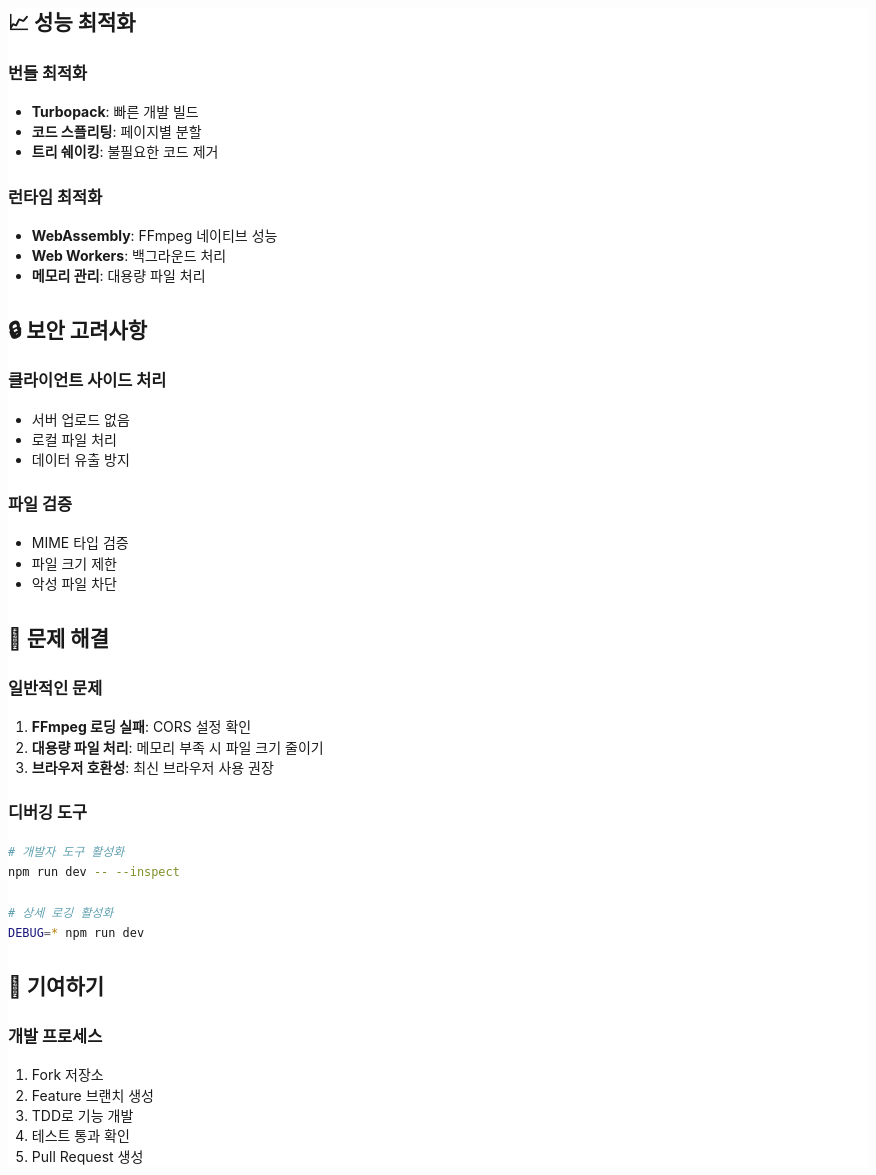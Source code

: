 ## 📈 성능 최적화

### 번들 최적화
- **Turbopack**: 빠른 개발 빌드
- **코드 스플리팅**: 페이지별 분할
- **트리 쉐이킹**: 불필요한 코드 제거

### 런타임 최적화
- **WebAssembly**: FFmpeg 네이티브 성능
- **Web Workers**: 백그라운드 처리
- **메모리 관리**: 대용량 파일 처리

## 🔒 보안 고려사항

### 클라이언트 사이드 처리
- 서버 업로드 없음
- 로컬 파일 처리
- 데이터 유출 방지

### 파일 검증
- MIME 타입 검증
- 파일 크기 제한
- 악성 파일 차단

## 🐛 문제 해결

### 일반적인 문제
1. **FFmpeg 로딩 실패**: CORS 설정 확인
2. **대용량 파일 처리**: 메모리 부족 시 파일 크기 줄이기
3. **브라우저 호환성**: 최신 브라우저 사용 권장

### 디버깅 도구
```bash
# 개발자 도구 활성화
npm run dev -- --inspect

# 상세 로깅 활성화
DEBUG=* npm run dev
```

## 🤝 기여하기

### 개발 프로세스
1. Fork 저장소
2. Feature 브랜치 생성
3. TDD로 기능 개발
4. 테스트 통과 확인
5. Pull Request 생성
